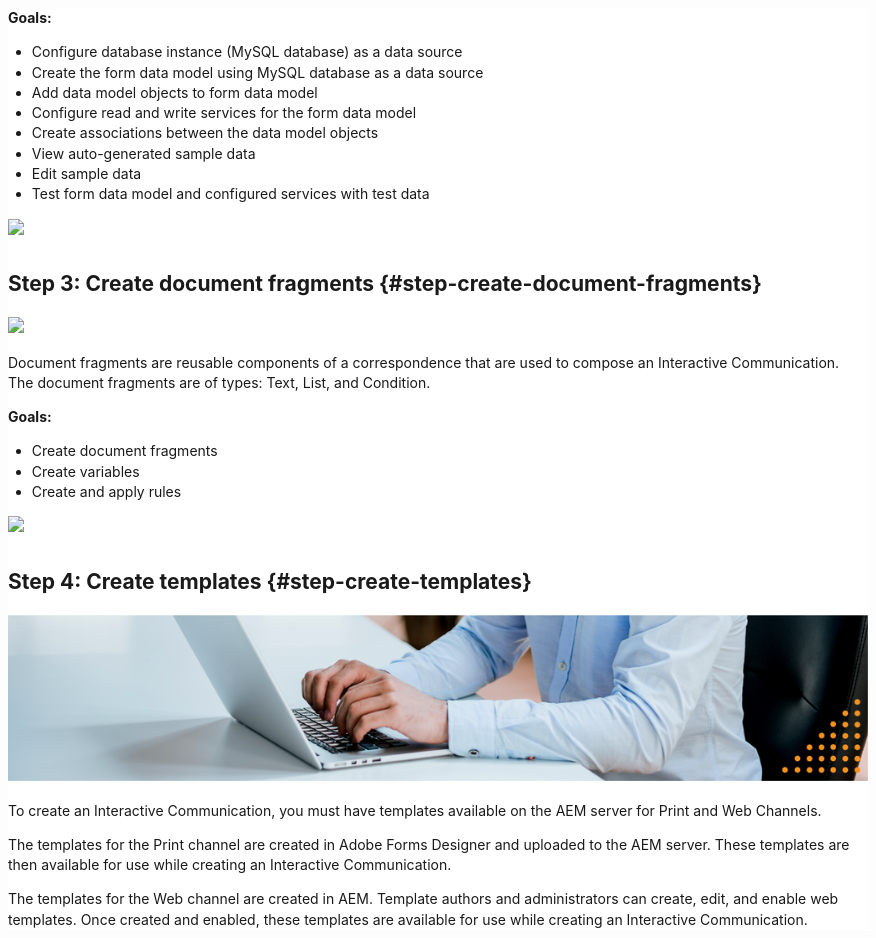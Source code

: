**Goals:**

* Configure database instance (MySQL database) as a data source  
* Create the form data model using MySQL database as a data source
* Add data model objects to form data model
* Configure read and write services for the form data model  
* Create associations between the data model objects
* View auto-generated sample data
* Edit sample data
* Test form data model and configured services with test data

[ ![](https://helpx.adobe.com/content/dam/help/en/marketing-cloud/how-to/digital-foundation/_jcr_content/main-pars/image_1250343773/see-the-guide-sm.png)](../../forms/using/create-form-data-model0.md)

## Step 3: Create document fragments {#step-create-document-fragments}

![](assets/05-create-form-data-model-main_small.png)

Document fragments are reusable components of a correspondence that are used to compose an Interactive Communication. The document fragments are of types: Text, List, and Condition.

**Goals:**

* Create document fragments
* Create variables
* Create and apply rules

[ ![](https://helpx.adobe.com/content/dam/help/en/marketing-cloud/how-to/digital-foundation/_jcr_content/main-pars/image_1250343773/see-the-guide-sm.png)](../../forms/using/create-document-fragments.md)

## Step 4: Create templates {#step-create-templates}

![](assets/07-apply-rules-to-adaptive-form_small.png)

To create an Interactive Communication, you must have templates available on the AEM server for Print and Web Channels.

The templates for the Print channel are created in Adobe Forms Designer and uploaded to the AEM server. These templates are then available for use while creating an Interactive Communication.

The templates for the Web channel are created in AEM. Template authors and administrators can create, edit, and enable web templates. Once created and enabled, these templates are available for use while creating an Interactive Communication.
